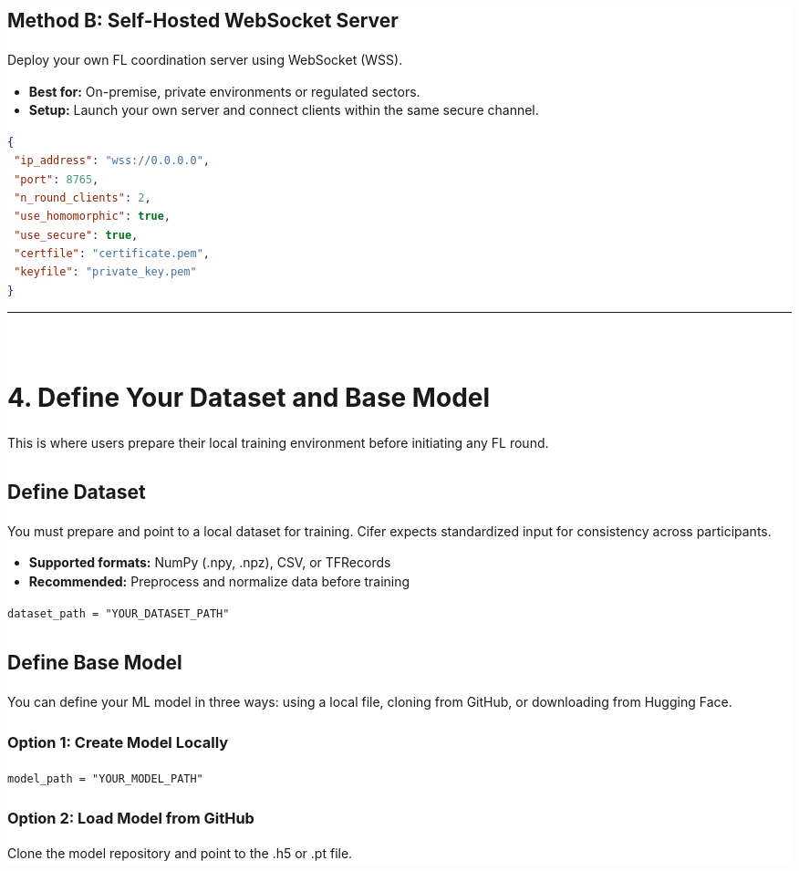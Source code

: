 ## **Method B: Self-Hosted WebSocket Server**

Deploy your own FL coordination server using WebSocket (WSS).

* **Best for:** On-premise, private environments or regulated sectors.
* **Setup:** Launch your own server and connect clients within the same secure channel.

```json
{
 "ip_address": "wss://0.0.0.0",
 "port": 8765,
 "n_round_clients": 2,
 "use_homomorphic": true,
 "use_secure": true,
 "certfile": "certificate.pem",
 "keyfile": "private_key.pem"
}

```

---
<br>

# 4. Define Your Dataset and Base Model

This is where users prepare their local training environment before initiating any FL round.

## Define Dataset

You must prepare and point to a local dataset for training. Cifer expects standardized input for consistency across participants.

* **Supported formats:** NumPy (.npy, .npz), CSV, or TFRecords
* **Recommended:** Preprocess and normalize data before training

```
dataset_path = "YOUR_DATASET_PATH"
```

## Define Base Model

You can define your ML model in three ways: using a local file, cloning from GitHub, or downloading from Hugging Face.

### **Option 1: Create Model Locally**

```
model_path = "YOUR_MODEL_PATH"
```

### **Option 2: Load Model from GitHub**

Clone the model repository and point to the .h5 or .pt file.
